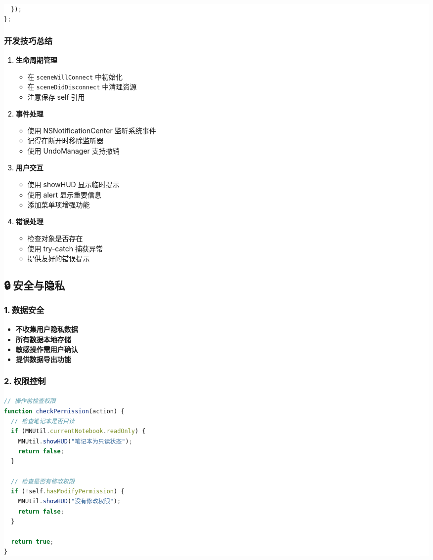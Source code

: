```javascript
  });
};
```

### 开发技巧总结

1. **生命周期管理**
   - 在 `sceneWillConnect` 中初始化
   - 在 `sceneDidDisconnect` 中清理资源
   - 注意保存 self 引用

2. **事件处理**
   - 使用 NSNotificationCenter 监听系统事件
   - 记得在断开时移除监听器
   - 使用 UndoManager 支持撤销

3. **用户交互**
   - 使用 showHUD 显示临时提示
   - 使用 alert 显示重要信息
   - 添加菜单项增强功能

4. **错误处理**
   - 检查对象是否存在
   - 使用 try-catch 捕获异常
   - 提供友好的错误提示

## 🔒 安全与隐私

### 1. 数据安全
- **不收集用户隐私数据**
- **所有数据本地存储**
- **敏感操作需用户确认**
- **提供数据导出功能**

### 2. 权限控制
```javascript
// 操作前检查权限
function checkPermission(action) {
  // 检查笔记本是否只读
  if (MNUtil.currentNotebook.readOnly) {
    MNUtil.showHUD("笔记本为只读状态");
    return false;
  }
  
  // 检查是否有修改权限
  if (!self.hasModifyPermission) {
    MNUtil.showHUD("没有修改权限");
    return false;
  }
  
  return true;
}
```

